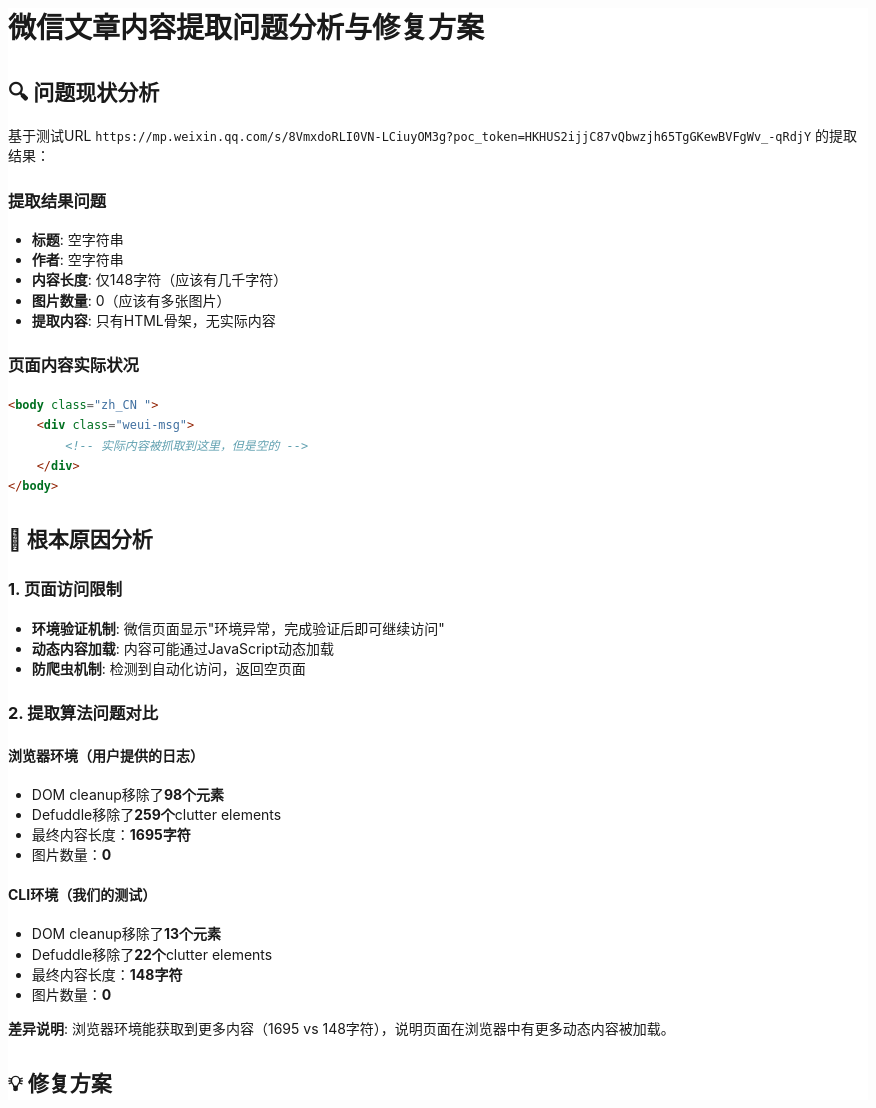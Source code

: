 # 微信文章内容提取问题分析与修复方案

## 🔍 问题现状分析

基于测试URL `https://mp.weixin.qq.com/s/8VmxdoRLI0VN-LCiuyOM3g?poc_token=HKHUS2ijjC87vQbwzjh65TgGKewBVFgWv_-qRdjY` 的提取结果：

### 提取结果问题
- **标题**: 空字符串
- **作者**: 空字符串  
- **内容长度**: 仅148字符（应该有几千字符）
- **图片数量**: 0（应该有多张图片）
- **提取内容**: 只有HTML骨架，无实际内容

### 页面内容实际状况
```html
<body class="zh_CN ">
    <div class="weui-msg">
        <!-- 实际内容被抓取到这里，但是空的 -->
    </div>
</body>
```

## 🚨 根本原因分析

### 1. 页面访问限制
- **环境验证机制**: 微信页面显示"环境异常，完成验证后即可继续访问"
- **动态内容加载**: 内容可能通过JavaScript动态加载
- **防爬虫机制**: 检测到自动化访问，返回空页面

### 2. 提取算法问题对比

#### 浏览器环境（用户提供的日志）
- DOM cleanup移除了**98个元素**
- Defuddle移除了**259个**clutter elements
- 最终内容长度：**1695字符**
- 图片数量：**0**

#### CLI环境（我们的测试）
- DOM cleanup移除了**13个元素**
- Defuddle移除了**22个**clutter elements  
- 最终内容长度：**148字符**
- 图片数量：**0**

**差异说明**: 浏览器环境能获取到更多内容（1695 vs 148字符），说明页面在浏览器中有更多动态内容被加载。

## 💡 修复方案
